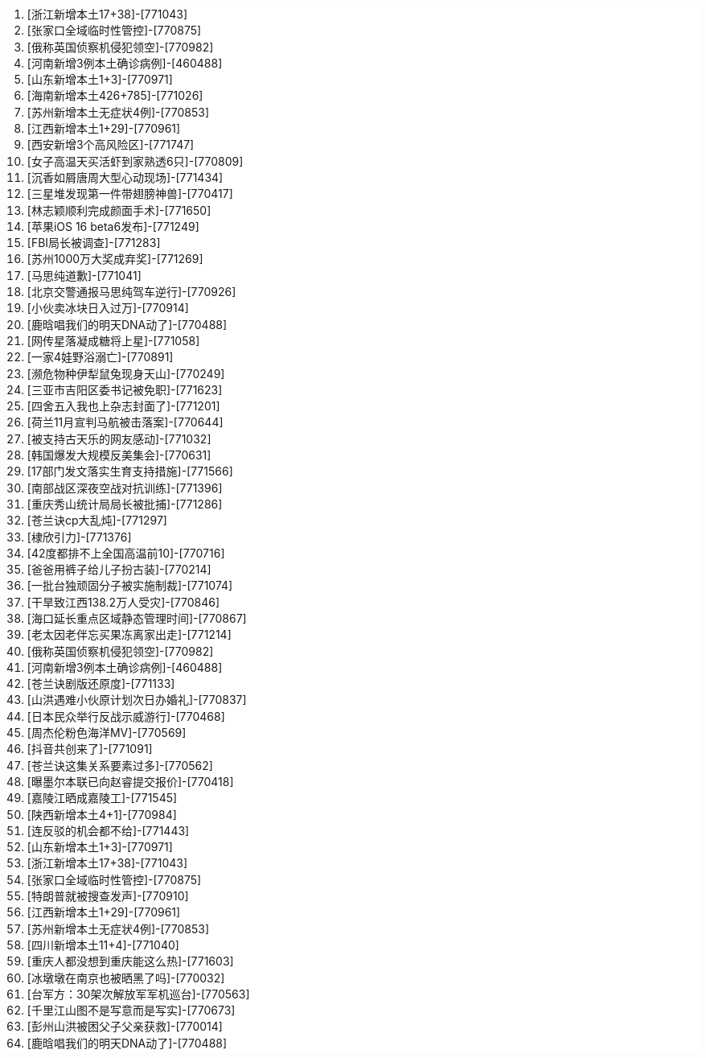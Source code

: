 1. [浙江新增本土17+38]-[771043]
1. [张家口全域临时性管控]-[770875]
1. [俄称英国侦察机侵犯领空]-[770982]
1. [河南新增3例本土确诊病例]-[460488]
1. [山东新增本土1+3]-[770971]
1. [海南新增本土426+785]-[771026]
1. [苏州新增本土无症状4例]-[770853]
1. [江西新增本土1+29]-[770961]
1. [西安新增3个高风险区]-[771747]
1. [女子高温天买活虾到家熟透6只]-[770809]
1. [沉香如屑唐周大型心动现场]-[771434]
1. [三星堆发现第一件带翅膀神兽]-[770417]
1. [林志颖顺利完成颜面手术]-[771650]
1. [苹果iOS 16 beta6发布]-[771249]
1. [FBI局长被调查]-[771283]
1. [苏州1000万大奖成弃奖]-[771269]
1. [马思纯道歉]-[771041]
1. [北京交警通报马思纯驾车逆行]-[770926]
1. [小伙卖冰块日入过万]-[770914]
1. [鹿晗唱我们的明天DNA动了]-[770488]
1. [网传星落凝成糖将上星]-[771058]
1. [一家4娃野浴溺亡]-[770891]
1. [濒危物种伊犁鼠兔现身天山]-[770249]
1. [三亚市吉阳区委书记被免职]-[771623]
1. [四舍五入我也上杂志封面了]-[771201]
1. [荷兰11月宣判马航被击落案]-[770644]
1. [被支持古天乐的网友感动]-[771032]
1. [韩国爆发大规模反美集会]-[770631]
1. [17部门发文落实生育支持措施]-[771566]
1. [南部战区深夜空战对抗训练]-[771396]
1. [重庆秀山统计局局长被批捕]-[771286]
1. [苍兰诀cp大乱炖]-[771297]
1. [棣欣引力]-[771376]
1. [42度都排不上全国高温前10]-[770716]
1. [爸爸用裤子给儿子扮古装]-[770214]
1. [一批台独顽固分子被实施制裁]-[771074]
1. [干旱致江西138.2万人受灾]-[770846]
1. [海口延长重点区域静态管理时间]-[770867]
1. [老太因老伴忘买果冻离家出走]-[771214]
1. [俄称英国侦察机侵犯领空]-[770982]
1. [河南新增3例本土确诊病例]-[460488]
1. [苍兰诀剧版还原度]-[771133]
1. [山洪遇难小伙原计划次日办婚礼]-[770837]
1. [日本民众举行反战示威游行]-[770468]
1. [周杰伦粉色海洋MV]-[770569]
1. [抖音共创来了]-[771091]
1. [苍兰诀这集关系要素过多]-[770562]
1. [曝墨尔本联已向赵睿提交报价]-[770418]
1. [嘉陵江晒成嘉陵工]-[771545]
1. [陕西新增本土4+1]-[770984]
1. [连反驳的机会都不给]-[771443]
1. [山东新增本土1+3]-[770971]
1. [浙江新增本土17+38]-[771043]
1. [张家口全域临时性管控]-[770875]
1. [特朗普就被搜查发声]-[770910]
1. [江西新增本土1+29]-[770961]
1. [苏州新增本土无症状4例]-[770853]
1. [四川新增本土11+4]-[771040]
1. [重庆人都没想到重庆能这么热]-[771603]
1. [冰墩墩在南京也被晒黑了吗]-[770032]
1. [台军方：30架次解放军军机巡台]-[770563]
1. [千里江山图不是写意而是写实]-[770673]
1. [彭州山洪被困父子父亲获救]-[770014]
1. [鹿晗唱我们的明天DNA动了]-[770488]